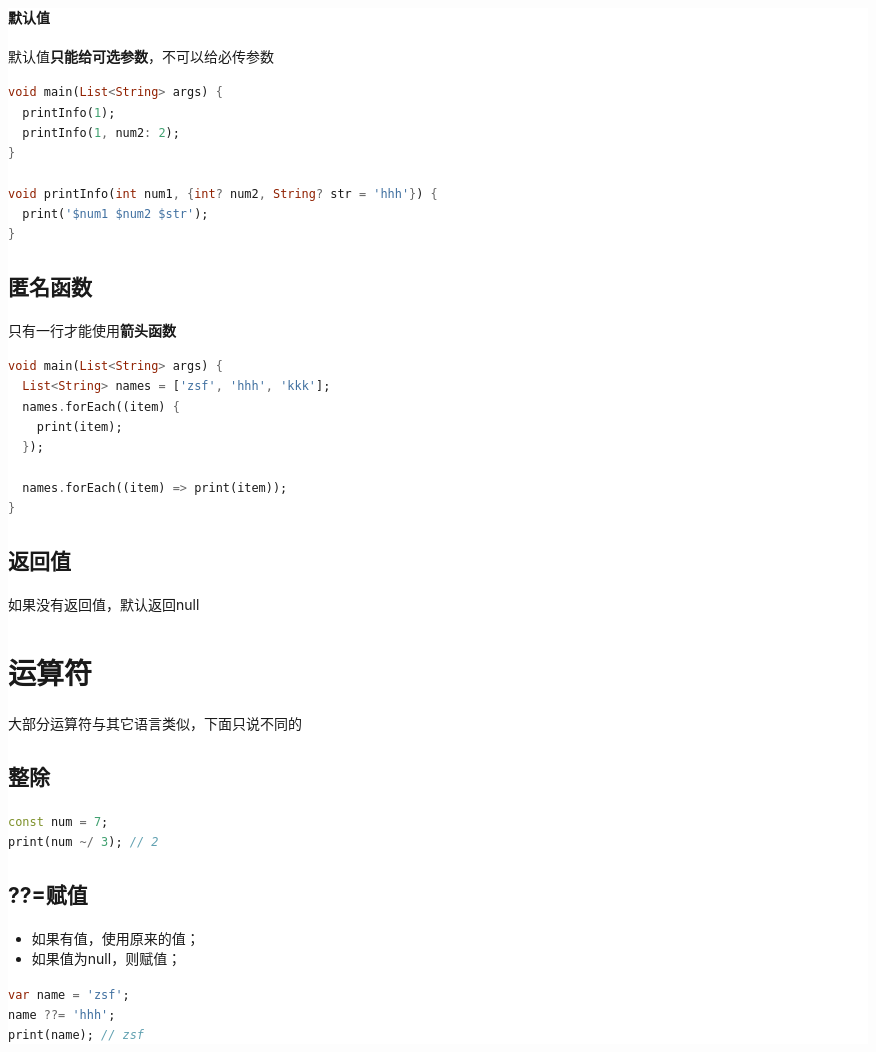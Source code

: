 #### 默认值

默认值**只能给可选参数**，不可以给必传参数

```dart
void main(List<String> args) {
  printInfo(1);
  printInfo(1, num2: 2);
}

void printInfo(int num1, {int? num2, String? str = 'hhh'}) {
  print('$num1 $num2 $str');
}
```

## 匿名函数

只有一行才能使用**箭头函数**

```dart
void main(List<String> args) {
  List<String> names = ['zsf', 'hhh', 'kkk'];
  names.forEach((item) {
    print(item);
  });

  names.forEach((item) => print(item));
}
```

## 返回值

如果没有返回值，默认返回null

# 运算符

大部分运算符与其它语言类似，下面只说不同的

## 整除

```dart
const num = 7;
print(num ~/ 3); // 2
```

## ??=赋值

- 如果有值，使用原来的值；
- 如果值为null，则赋值；

```dart
var name = 'zsf';
name ??= 'hhh';
print(name); // zsf
```
